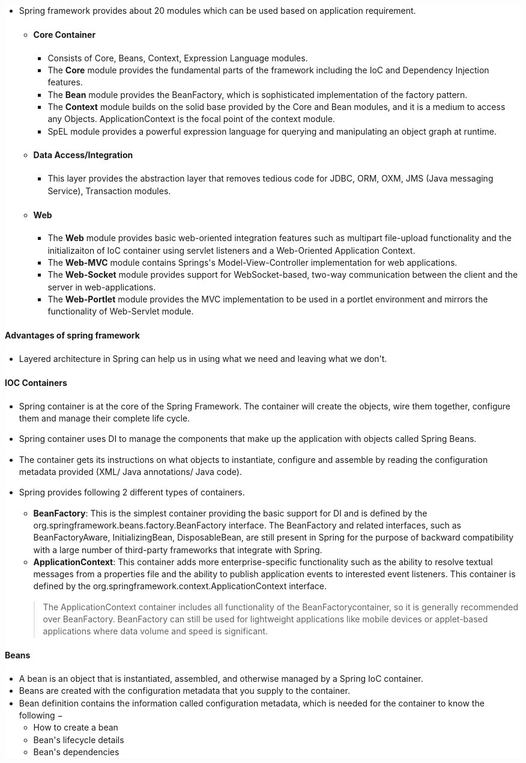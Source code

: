 * Spring framework provides about 20 modules which can be used based on application requirement.

    * #### Core Container
        * Consists of Core, Beans, Context, Expression Language modules.
        * The <b>Core</b> module provides the fundamental parts of the framework including the IoC and Dependency Injection features.
        * The <b>Bean</b> module provides the BeanFactory, which is sophisticated implementation of the factory pattern.
        * The <b>Context</b> module builds on the solid base provided by the Core and Bean modules, and it is a medium to access any Objects. ApplicationContext is the focal point of the context module.
        * SpEL module provides a powerful expression language for querying and manipulating an object graph at runtime.
    * #### Data Access/Integration
        * This layer provides the abstraction layer that removes tedious code for JDBC, ORM, OXM, JMS (Java messaging Service), Transaction modules.
    * #### Web
        * The <b>Web</b> module provides basic web-oriented integration features such as multipart file-upload functionality and the initializaiton of IoC container using servlet listeners and a Web-Oriented Application Context.
        * The <b>Web-MVC</b> module contains Springs's Model-View-Controller implementation for web applications.
        * The <b>Web-Socket</b> module provides support for WebSocket-based, two-way communication between the client and the server in web-applications.
        * The <b>Web-Portlet</b> module provides the MVC implementation to be used in a portlet environment and mirrors the functionality of Web-Servlet module.
#### Advantages of spring framework
* Layered architecture in Spring can help us in using what we need and leaving what we don't.



#### IOC Containers
* Spring container is at the core of the Spring Framework. The container will create the objects, wire them together, configure them and manage their complete life cycle.
* Spring container uses DI to manage the components that make up the application with objects called Spring Beans.
* The container gets its instructions on what objects to instantiate, configure and assemble by reading the configuration metadata provided (XML/ Java annotations/ Java code).
* Spring provides following 2 different types of containers.
    * <b>BeanFactory</b>:
      This is the simplest container providing the basic support for DI and is defined by the org.springframework.beans.factory.BeanFactory interface. The BeanFactory and related interfaces, such as BeanFactoryAware, InitializingBean, DisposableBean, are still present in Spring for the purpose of backward compatibility with a large number of third-party frameworks that integrate with Spring.
    * <b>ApplicationContext</b>:
      This container adds more enterprise-specific functionality such as the ability to resolve textual messages from a properties file and the ability to publish application events to interested event listeners. This container is defined by the org.springframework.context.ApplicationContext interface.
      
    > The ApplicationContext container includes all functionality of the BeanFactorycontainer, so it is generally recommended over BeanFactory. BeanFactory can still be used for lightweight applications like mobile devices or applet-based applications where data volume and speed is significant.

#### Beans
* A bean is an object that is instantiated, assembled, and otherwise managed by a Spring IoC container.
* Beans are created with the configuration metadata that you supply to the container.
* Bean definition contains the information called configuration metadata, which is needed for the container to know the following −
    * How to create a bean
    * Bean's lifecycle details
    * Bean's dependencies
    